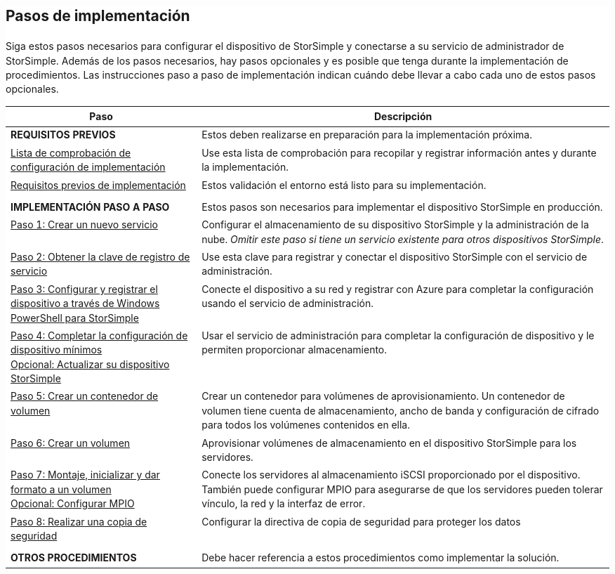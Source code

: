 ## <a name="deployment-steps"></a>Pasos de implementación

Siga estos pasos necesarios para configurar el dispositivo de StorSimple y conectarse a su servicio de administrador de StorSimple. Además de los pasos necesarios, hay pasos opcionales y es posible que tenga durante la implementación de procedimientos. Las instrucciones paso a paso de implementación indican cuándo debe llevar a cabo cada uno de estos pasos opcionales.


| Paso                                                                                   | Descripción                                                                                                                                                   |
|----------------------------------------------------------------------------------------|---------------------------------------------------------------------------------------------------------------------------------------------------------------|
| **REQUISITOS PREVIOS**                                                                      | Estos deben realizarse en preparación para la implementación próxima.                                                                                        |
| [Lista de comprobación de configuración de implementación](#deployment-configuration-checklist)                                                     | Use esta lista de comprobación para recopilar y registrar información antes y durante la implementación.                                                                       |
| [Requisitos previos de implementación](#deployment-prerequisites)                                                               | Estos validación el entorno está listo para su implementación.                                                                                                     |
|                                                                                        |                                                                                                                                                               |
| **IMPLEMENTACIÓN PASO A PASO**                                                                   | Estos pasos son necesarios para implementar el dispositivo StorSimple en producción.                                                                                      |
| [Paso 1: Crear un nuevo servicio](#step-1-create-a-new-service)                                                         | Configurar el almacenamiento de su dispositivo StorSimple y la administración de la nube. *Omitir este paso si tiene un servicio existente para otros dispositivos StorSimple*.                |
| [Paso 2: Obtener la clave de registro de servicio](#step-2-get-the-service-registration-key)                                               | Use esta clave para registrar y conectar el dispositivo StorSimple con el servicio de administración.                                                                         |
| [Paso 3: Configurar y registrar el dispositivo a través de Windows PowerShell para StorSimple](#step-3-configure-and-register-the-device-through-windows-powershell-for-storsimple)    | Conecte el dispositivo a su red y registrar con Azure para completar la configuración usando el servicio de administración.                                            |
| [Paso 4: Completar la configuración de dispositivo mínimos](#step-4-complete-minimum-device-setupd)</br>[Opcional: Actualizar su dispositivo StorSimple](#scan-for-and-apply-updates)      | Usar el servicio de administración para completar la configuración de dispositivo y le permiten proporcionar almacenamiento.                                                                      |
| [Paso 5: Crear un contenedor de volumen](#step-5-create-a-volume-container)                                                      | Crear un contenedor para volúmenes de aprovisionamiento. Un contenedor de volumen tiene cuenta de almacenamiento, ancho de banda y configuración de cifrado para todos los volúmenes contenidos en ella.    |
| [Paso 6: Crear un volumen](#step-6-create-a-volume)                                                                | Aprovisionar volúmenes de almacenamiento en el dispositivo StorSimple para los servidores.                                                                                        |
| [Paso 7: Montaje, inicializar y dar formato a un volumen](#step-7-mount-initialize-and-format-a-volume)</br>[Opcional: Configurar MPIO](storsimple-configure-mpio-windows-server.md)            | Conecte los servidores al almacenamiento iSCSI proporcionado por el dispositivo. También puede configurar MPIO para asegurarse de que los servidores pueden tolerar vínculo, la red y la interfaz de error.                                                                                                                                                              |
| [Paso 8: Realizar una copia de seguridad](#step-8-take-a-backup)                                                                  | Configurar la directiva de copia de seguridad para proteger los datos                                                                                                                 |
|                                                                                        |                                                                                                                                                               |
| **OTROS PROCEDIMIENTOS**                                                                   | Debe hacer referencia a estos procedimientos como implementar la solución.                                                                                        |